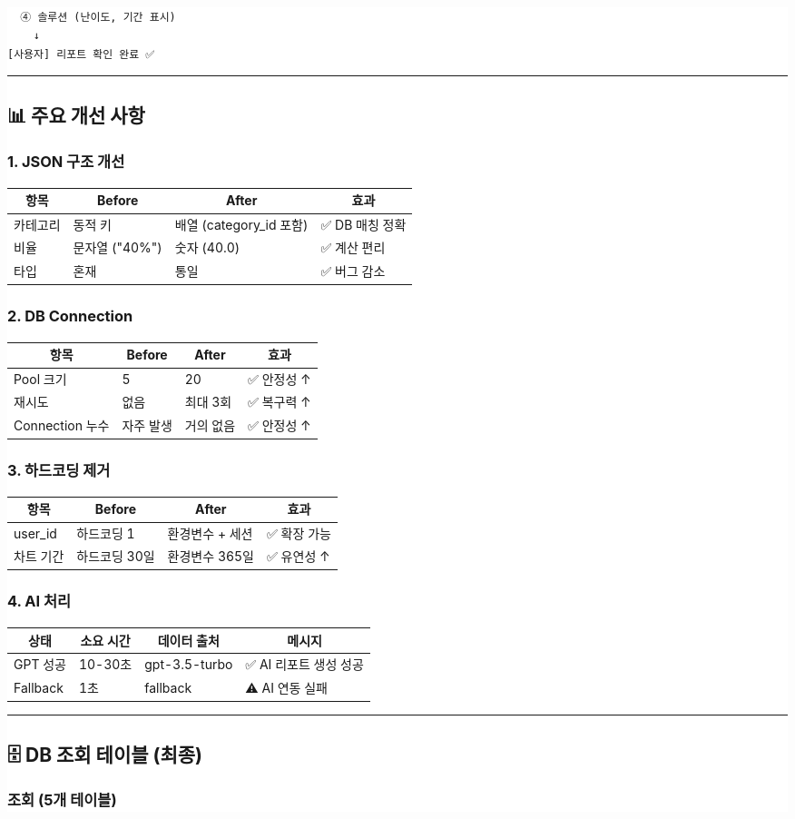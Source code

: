 ```
  ④ 솔루션 (난이도, 기간 표시)
    ↓
[사용자] 리포트 확인 완료 ✅
```

---

## 📊 주요 개선 사항

### 1. JSON 구조 개선

| 항목     | Before         | After                   | 효과            |
| -------- | -------------- | ----------------------- | --------------- |
| 카테고리 | 동적 키        | 배열 (category_id 포함) | ✅ DB 매칭 정확 |
| 비율     | 문자열 ("40%") | 숫자 (40.0)             | ✅ 계산 편리    |
| 타입     | 혼재           | 통일                    | ✅ 버그 감소    |

### 2. DB Connection

| 항목            | Before    | After     | 효과        |
| --------------- | --------- | --------- | ----------- |
| Pool 크기       | 5         | 20        | ✅ 안정성 ↑ |
| 재시도          | 없음      | 최대 3회  | ✅ 복구력 ↑ |
| Connection 누수 | 자주 발생 | 거의 없음 | ✅ 안정성 ↑ |

### 3. 하드코딩 제거

| 항목      | Before        | After           | 효과         |
| --------- | ------------- | --------------- | ------------ |
| user_id   | 하드코딩 1    | 환경변수 + 세션 | ✅ 확장 가능 |
| 차트 기간 | 하드코딩 30일 | 환경변수 365일  | ✅ 유연성 ↑  |

### 4. AI 처리

| 상태     | 소요 시간 | 데이터 출처   | 메시지                 |
| -------- | --------- | ------------- | ---------------------- |
| GPT 성공 | 10-30초   | gpt-3.5-turbo | ✅ AI 리포트 생성 성공 |
| Fallback | 1초       | fallback      | ⚠️ AI 연동 실패        |

---

## 🗄️ DB 조회 테이블 (최종)

### 조회 (5개 테이블)
